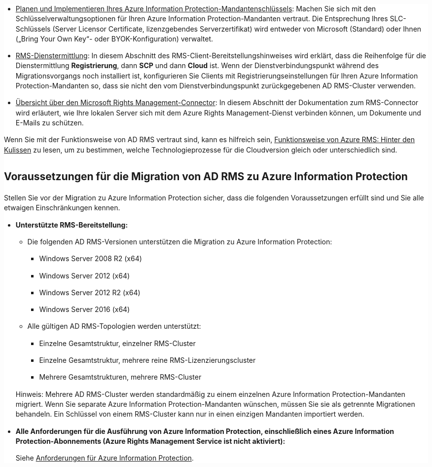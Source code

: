- [Planen und Implementieren Ihres Azure Information Protection-Mandantenschlüssels](../plan-design/plan-implement-tenant-key.md): Machen Sie sich mit den Schlüsselverwaltungsoptionen für Ihren Azure Information Protection-Mandanten vertraut. Die Entsprechung Ihres SLC-Schlüssels (Server Licensor Certificate, lizenzgebendes Serverzertifikat) wird entweder von Microsoft (Standard) oder Ihnen („Bring Your Own Key“- oder BYOK-Konfiguration) verwaltet. 

- [RMS-Dienstermittlung](../rms-client/client-deployment-notes.md#rms-service-discovery): In diesem Abschnitt des RMS-Client-Bereitstellungshinweises wird erklärt, dass die Reihenfolge für die Dienstermittlung **Registrierung**, dann **SCP** und dann **Cloud** ist. Wenn der Dienstverbindungspunkt während des Migrationsvorgangs noch installiert ist, konfigurieren Sie Clients mit Registrierungseinstellungen für Ihren Azure Information Protection-Mandanten so, dass sie nicht den vom Dienstverbindungspunkt zurückgegebenen AD RMS-Cluster verwenden.

- [Übersicht über den Microsoft Rights Management-Connector](../deploy-use/deploy-rms-connector.md#overview-of-the-microsoft-rights-management-connector): In diesem Abschnitt der Dokumentation zum RMS-Connector wird erläutert, wie Ihre lokalen Server sich mit dem Azure Rights Management-Dienst verbinden können, um Dokumente und E-Mails zu schützen.

Wenn Sie mit der Funktionsweise von AD RMS vertraut sind, kann es hilfreich sein, [Funktionsweise von Azure RMS: Hinter den Kulissen](../understand-explore/how-does-it-work.md) zu lesen, um zu bestimmen, welche Technologieprozesse für die Cloudversion gleich oder unterschiedlich sind.

## <a name="prerequisites-for-migrating-ad-rms-to-azure-information-protection"></a>Voraussetzungen für die Migration von AD RMS zu Azure Information Protection

Stellen Sie vor der Migration zu Azure Information Protection sicher, dass die folgenden Voraussetzungen erfüllt sind und Sie alle etwaigen Einschränkungen kennen.

- **Unterstützte RMS-Bereitstellung:**
    
    - Die folgenden AD RMS-Versionen unterstützen die Migration zu Azure Information Protection:
    
        - Windows Server 2008 R2 (x64)
        
        - Windows Server 2012 (x64)
        
        - Windows Server 2012 R2 (x64)
        
        - Windows Server 2016 (x64)
        
    - Alle gültigen AD RMS-Topologien werden unterstützt:
    
        - Einzelne Gesamtstruktur, einzelner RMS-Cluster
        
        - Einzelne Gesamtstruktur, mehrere reine RMS-Lizenzierungscluster
        
        - Mehrere Gesamtstrukturen, mehrere RMS-Cluster
        
    Hinweis: Mehrere AD RMS-Cluster werden standardmäßig zu einem einzelnen Azure Information Protection-Mandanten migriert. Wenn Sie separate Azure Information Protection-Mandanten wünschen, müssen Sie sie als getrennte Migrationen behandeln. Ein Schlüssel von einem RMS-Cluster kann nur in einen einzigen Mandanten importiert werden.

- **Alle Anforderungen für die Ausführung von Azure Information Protection, einschließlich eines Azure Information Protection-Abonnements (Azure Rights Management Service ist nicht aktiviert):**

    Siehe [Anforderungen für Azure Information Protection](../get-started/requirements-azure-rms.md).
